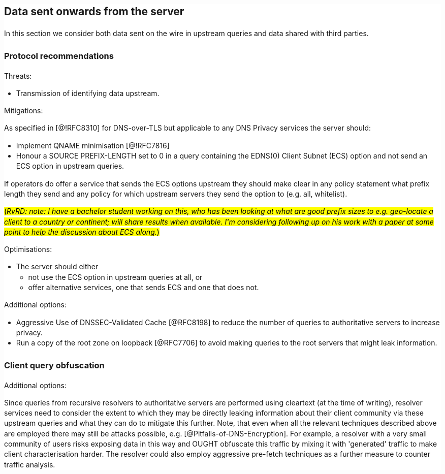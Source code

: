 
## Data sent onwards from the server

In this section we consider both data sent on the wire in upstream queries and
data shared with third parties.

### Protocol recommendations

Threats: 

* Transmission of identifying data upstream.

Mitigations:

As specified in [@!RFC8310] for DNS-over-TLS but applicable to any DNS Privacy services the server should:

* Implement QNAME minimisation [@!RFC7816]
* Honour a SOURCE PREFIX-LENGTH set to 0 in a query containing the EDNS(0)
  Client Subnet (ECS) option and not send an ECS option in upstream queries.

If operators do offer a service that sends the ECS options upstream they should make clear in any policy statement what prefix length they send and any policy for which upstream servers they send the option to (e.g. all, whitelist).

<mark>(*RvRD: note: I have a bachelor student working on this, who has been looking at what are good prefix sizes to e.g. geo-locate a client to a country or continent; will share results when available. I'm considering following up on his work with a paper at some point to help the discussion about ECS along.*)</mark>

Optimisations:

* The server should either 
  * not use the ECS option in upstream queries at all, or
  * offer alternative services, one that sends ECS and one that does not.

Additional options:

* Aggressive Use of DNSSEC-Validated Cache [@RFC8198] to reduce the number of
  queries to authoritative servers to increase privacy.
* Run a copy of the root zone on loopback [@RFC7706] to avoid making queries to
  the root servers that might leak information.

### Client query obfuscation

Additional options:

Since queries from recursive resolvers to authoritative servers are performed
using cleartext (at the time of writing), resolver services need to consider the
extent to which they may be directly leaking information about their client
community via these upstream queries and what they can do to mitigate this
further. Note, that even when all the relevant techniques described above are
employed there may still be attacks possible, e.g.
[@Pitfalls-of-DNS-Encryption]. For example, a resolver with a very small
community of users risks exposing data in this way and OUGHT obfuscate this
traffic by mixing it with 'generated' traffic to make client characterisation
harder. The resolver could also employ aggressive pre-fetch techniques as a
further measure to counter traffic analysis.

